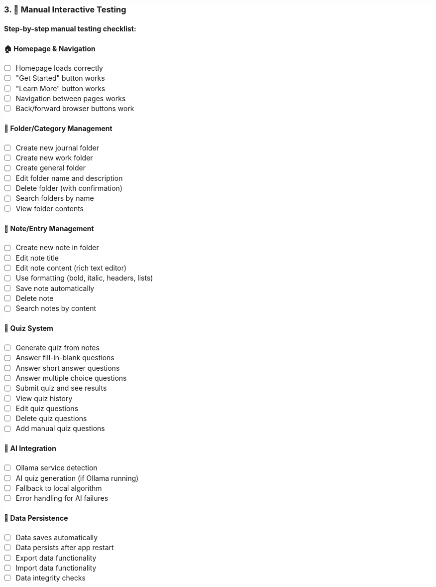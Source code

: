 ### 3. 📱 Manual Interactive Testing

**Step-by-step manual testing checklist:**

#### 🏠 **Homepage & Navigation**
- [ ] Homepage loads correctly
- [ ] "Get Started" button works
- [ ] "Learn More" button works
- [ ] Navigation between pages works
- [ ] Back/forward browser buttons work

#### 📁 **Folder/Category Management**
- [ ] Create new journal folder
- [ ] Create new work folder
- [ ] Create general folder
- [ ] Edit folder name and description
- [ ] Delete folder (with confirmation)
- [ ] Search folders by name
- [ ] View folder contents

#### 📝 **Note/Entry Management**
- [ ] Create new note in folder
- [ ] Edit note title
- [ ] Edit note content (rich text editor)
- [ ] Use formatting (bold, italic, headers, lists)
- [ ] Save note automatically
- [ ] Delete note
- [ ] Search notes by content

#### 🧠 **Quiz System**
- [ ] Generate quiz from notes
- [ ] Answer fill-in-blank questions
- [ ] Answer short answer questions
- [ ] Answer multiple choice questions
- [ ] Submit quiz and see results
- [ ] View quiz history
- [ ] Edit quiz questions
- [ ] Delete quiz questions
- [ ] Add manual quiz questions

#### 🤖 **AI Integration**
- [ ] Ollama service detection
- [ ] AI quiz generation (if Ollama running)
- [ ] Fallback to local algorithm
- [ ] Error handling for AI failures

#### 💾 **Data Persistence**
- [ ] Data saves automatically
- [ ] Data persists after app restart
- [ ] Export data functionality
- [ ] Import data functionality
- [ ] Data integrity checks

